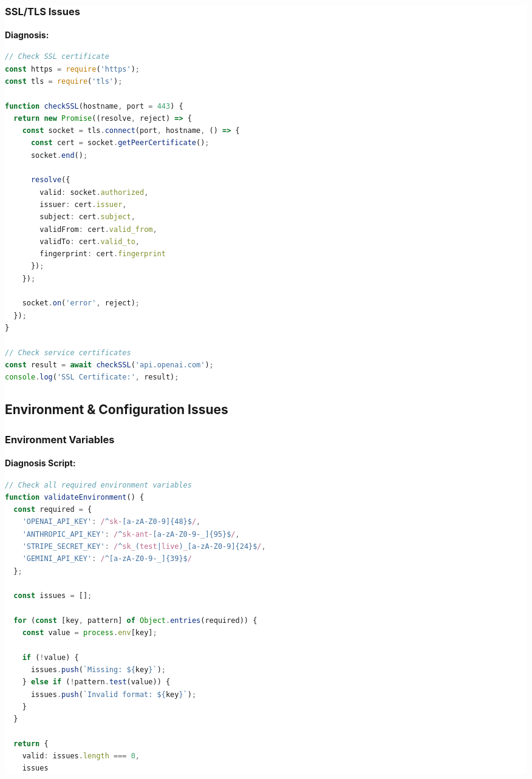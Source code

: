 ### SSL/TLS Issues

**Diagnosis:**
```typescript
// Check SSL certificate
const https = require('https');
const tls = require('tls');

function checkSSL(hostname, port = 443) {
  return new Promise((resolve, reject) => {
    const socket = tls.connect(port, hostname, () => {
      const cert = socket.getPeerCertificate();
      socket.end();
      
      resolve({
        valid: socket.authorized,
        issuer: cert.issuer,
        subject: cert.subject,
        validFrom: cert.valid_from,
        validTo: cert.valid_to,
        fingerprint: cert.fingerprint
      });
    });
    
    socket.on('error', reject);
  });
}

// Check service certificates
const result = await checkSSL('api.openai.com');
console.log('SSL Certificate:', result);
```

## Environment & Configuration Issues

### Environment Variables

**Diagnosis Script:**
```typescript
// Check all required environment variables
function validateEnvironment() {
  const required = {
    'OPENAI_API_KEY': /^sk-[a-zA-Z0-9]{48}$/,
    'ANTHROPIC_API_KEY': /^sk-ant-[a-zA-Z0-9-_]{95}$/,
    'STRIPE_SECRET_KEY': /^sk_(test|live)_[a-zA-Z0-9]{24}$/,
    'GEMINI_API_KEY': /^[a-zA-Z0-9-_]{39}$/
  };
  
  const issues = [];
  
  for (const [key, pattern] of Object.entries(required)) {
    const value = process.env[key];
    
    if (!value) {
      issues.push(`Missing: ${key}`);
    } else if (!pattern.test(value)) {
      issues.push(`Invalid format: ${key}`);
    }
  }
  
  return {
    valid: issues.length === 0,
    issues
```